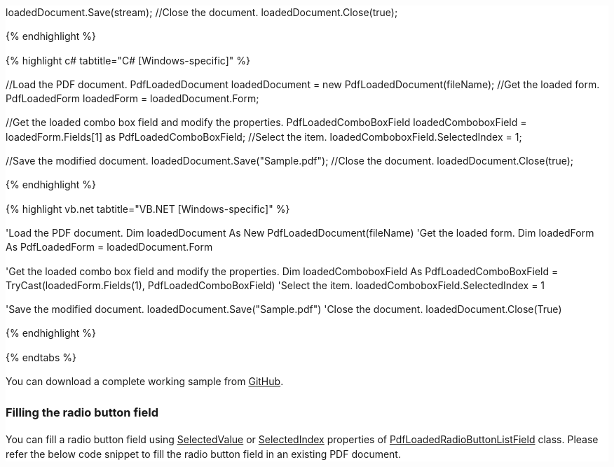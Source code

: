 loadedDocument.Save(stream);
//Close the document.
loadedDocument.Close(true);

{% endhighlight %}

{% highlight c# tabtitle="C# [Windows-specific]" %}

//Load the PDF document.
PdfLoadedDocument loadedDocument = new PdfLoadedDocument(fileName);
//Get the loaded form.
PdfLoadedForm loadedForm = loadedDocument.Form;

//Get the loaded combo box field  and modify the properties.
PdfLoadedComboBoxField loadedComboboxField = loadedForm.Fields[1] as PdfLoadedComboBoxField;
//Select the item.
loadedComboboxField.SelectedIndex = 1;

//Save the modified document.
loadedDocument.Save("Sample.pdf");
//Close the document.
loadedDocument.Close(true);

{% endhighlight %}

{% highlight vb.net tabtitle="VB.NET [Windows-specific]" %}

'Load the PDF document.
Dim loadedDocument As New PdfLoadedDocument(fileName)
'Get the loaded form.
Dim loadedForm As PdfLoadedForm = loadedDocument.Form

'Get the loaded combo box field and modify the properties.
Dim loadedComboboxField As PdfLoadedComboBoxField = TryCast(loadedForm.Fields(1), PdfLoadedComboBoxField)
'Select the item.
loadedComboboxField.SelectedIndex = 1

'Save the modified document.
loadedDocument.Save("Sample.pdf")
'Close the document.
loadedDocument.Close(True)

{% endhighlight %}

{% endtabs %}  

You can download a complete working sample from [GitHub](https://github.com/SyncfusionExamples/PDF-Examples/tree/master/Forms/Fill-the-combobox-field-in-an-existing-PDF-document).

### Filling the radio button field

You can fill a radio button field using [SelectedValue](https://help.syncfusion.com/cr/document-processing/Syncfusion.Pdf.Parsing.PdfLoadedRadioButtonListField.html#Syncfusion_Pdf_Parsing_PdfLoadedRadioButtonListField_SelectedValue) or [SelectedIndex](https://help.syncfusion.com/cr/document-processing/Syncfusion.Pdf.Parsing.PdfLoadedRadioButtonListField.html#Syncfusion_Pdf_Parsing_PdfLoadedRadioButtonListField_SelectedIndex) properties of [PdfLoadedRadioButtonListField](https://help.syncfusion.com/cr/document-processing/Syncfusion.Pdf.Parsing.PdfLoadedRadioButtonListField.html) class. Please refer the below code snippet to fill the radio button field in an existing PDF document.
